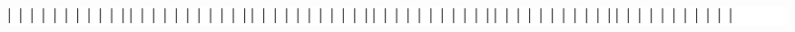 | <img src="GAN/generated/ALL_22/generated_b5c9_epoch22.png?raw=true" alt="" width="80"> | <img src="GAN/generated/ALL_22/generated_b5ce_epoch22.png?raw=true" alt="" width="80"> | <img src="GAN/generated/ALL_22/generated_b5d0_epoch22.png?raw=true" alt="" width="80"> | <img src="GAN/generated/ALL_22/generated_b5d1_epoch22.png?raw=true" alt="" width="80"> | <img src="GAN/generated/ALL_22/generated_b5da_epoch22.png?raw=true" alt="" width="80"> | <img src="GAN/generated/ALL_22/generated_b5e5_epoch22.png?raw=true" alt="" width="80"> | <img src="GAN/generated/ALL_22/generated_b5e6_epoch22.png?raw=true" alt="" width="80"> | <img src="GAN/generated/ALL_22/generated_b5e7_epoch22.png?raw=true" alt="" width="80"> | <img src="GAN/generated/ALL_22/generated_b5e9_epoch22.png?raw=true" alt="" width="80"> | <img src="GAN/generated/ALL_22/generated_b5ed_epoch22.png?raw=true" alt="" width="80"> |
| <img src="GAN/generated/ALL_22/generated_b5ee_epoch22.png?raw=true" alt="" width="80"> | <img src="GAN/generated/ALL_22/generated_b5f0_epoch22.png?raw=true" alt="" width="80"> | <img src="GAN/generated/ALL_22/generated_b5fb_epoch22.png?raw=true" alt="" width="80"> | <img src="GAN/generated/ALL_22/generated_b6a5_epoch22.png?raw=true" alt="" width="80"> | <img src="GAN/generated/ALL_22/generated_b6a7_epoch22.png?raw=true" alt="" width="80"> | <img src="GAN/generated/ALL_22/generated_b6b0_epoch22.png?raw=true" alt="" width="80"> | <img src="GAN/generated/ALL_22/generated_b6b2_epoch22.png?raw=true" alt="" width="80"> | <img src="GAN/generated/ALL_22/generated_b6b3_epoch22.png?raw=true" alt="" width="80"> | <img src="GAN/generated/ALL_22/generated_b6bb_epoch22.png?raw=true" alt="" width="80"> | <img src="GAN/generated/ALL_22/generated_b6c7_epoch22.png?raw=true" alt="" width="80"> |
| <img src="GAN/generated/ALL_22/generated_b6d9_epoch22.png?raw=true" alt="" width="80"> | <img src="GAN/generated/ALL_22/generated_b6e6_epoch22.png?raw=true" alt="" width="80"> | <img src="GAN/generated/ALL_22/generated_b6f3_epoch22.png?raw=true" alt="" width="80"> | <img src="GAN/generated/ALL_22/generated_b6f4_epoch22.png?raw=true" alt="" width="80"> | <img src="GAN/generated/ALL_22/generated_b6f5_epoch22.png?raw=true" alt="" width="80"> | <img src="GAN/generated/ALL_22/generated_b6f6_epoch22.png?raw=true" alt="" width="80"> | <img src="GAN/generated/ALL_22/generated_b6f7_epoch22.png?raw=true" alt="" width="80"> | <img src="GAN/generated/ALL_22/generated_b6f8_epoch22.png?raw=true" alt="" width="80"> | <img src="GAN/generated/ALL_22/generated_b6fb_epoch22.png?raw=true" alt="" width="80"> | <img src="GAN/generated/ALL_22/generated_b7a1_epoch22.png?raw=true" alt="" width="80"> |
| <img src="GAN/generated/ALL_22/generated_b7ab_epoch22.png?raw=true" alt="" width="80"> | <img src="GAN/generated/ALL_22/generated_b7ae_epoch22.png?raw=true" alt="" width="80"> | <img src="GAN/generated/ALL_22/generated_b7af_epoch22.png?raw=true" alt="" width="80"> | <img src="GAN/generated/ALL_22/generated_b7b1_epoch22.png?raw=true" alt="" width="80"> | <img src="GAN/generated/ALL_22/generated_b7b3_epoch22.png?raw=true" alt="" width="80"> | <img src="GAN/generated/ALL_22/generated_b7b4_epoch22.png?raw=true" alt="" width="80"> | <img src="GAN/generated/ALL_22/generated_b7b8_epoch22.png?raw=true" alt="" width="80"> | <img src="GAN/generated/ALL_22/generated_b7b9_epoch22.png?raw=true" alt="" width="80"> | <img src="GAN/generated/ALL_22/generated_b7c1_epoch22.png?raw=true" alt="" width="80"> | <img src="GAN/generated/ALL_22/generated_b7c2_epoch22.png?raw=true" alt="" width="80"> |
| <img src="GAN/generated/ALL_22/generated_b7c3_epoch22.png?raw=true" alt="" width="80"> | <img src="GAN/generated/ALL_22/generated_b7c4_epoch22.png?raw=true" alt="" width="80"> | <img src="GAN/generated/ALL_22/generated_b7c8_epoch22.png?raw=true" alt="" width="80"> | <img src="GAN/generated/ALL_22/generated_b7c9_epoch22.png?raw=true" alt="" width="80"> | <img src="GAN/generated/ALL_22/generated_b7ca_epoch22.png?raw=true" alt="" width="80"> | <img src="GAN/generated/ALL_22/generated_b7ce_epoch22.png?raw=true" alt="" width="80"> | <img src="GAN/generated/ALL_22/generated_b7cf_epoch22.png?raw=true" alt="" width="80"> | <img src="GAN/generated/ALL_22/generated_b7d0_epoch22.png?raw=true" alt="" width="80"> | <img src="GAN/generated/ALL_22/generated_b7d4_epoch22.png?raw=true" alt="" width="80"> | <img src="GAN/generated/ALL_22/generated_b7da_epoch22.png?raw=true" alt="" width="80"> |
| <img src="GAN/generated/ALL_22/generated_b7e1_epoch22.png?raw=true" alt="" width="80"> | <img src="GAN/generated/ALL_22/generated_b7e7_epoch22.png?raw=true" alt="" width="80"> | <img src="GAN/generated/ALL_22/generated_b7e8_epoch22.png?raw=true" alt="" width="80"> | <img src="GAN/generated/ALL_22/generated_b7f9_epoch22.png?raw=true" alt="" width="80"> | <img src="GAN/generated/ALL_22/generated_b8a3_epoch22.png?raw=true" alt="" width="80"> | <img src="GAN/generated/ALL_22/generated_b8a5_epoch22.png?raw=true" alt="" width="80"> | <img src="GAN/generated/ALL_22/generated_b8a6_epoch22.png?raw=true" alt="" width="80"> | <img src="GAN/generated/ALL_22/generated_b8a7_epoch22.png?raw=true" alt="" width="80"> | <img src="GAN/generated/ALL_22/generated_b8a9_epoch22.png?raw=true" alt="" width="80"> | <img src="GAN/generated/ALL_22/generated_b8ae_epoch22.png?raw=true" alt="" width="80"> |